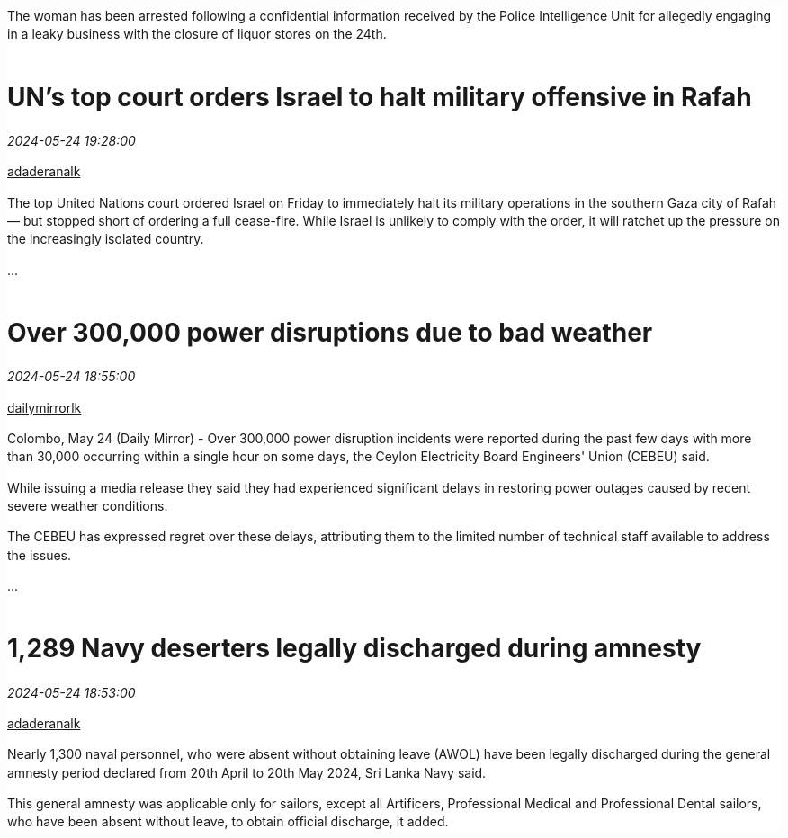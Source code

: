 The woman has been arrested following a confidential information received by the Police Intelligence Unit for allegedly engaging in a leaky business with the closure of liquor stores on the 24th.



# UN’s top court orders Israel to halt military offensive in Rafah

*2024-05-24 19:28:00*

[adaderanalk](https://www.adaderana.lk/news/99418/uns-top-court-orders-israel-to-halt-military-offensive-in-rafah)

The top United Nations court ordered Israel on Friday to immediately halt its military operations in the southern Gaza city of Rafah — but stopped short of ordering a full cease-fire. While Israel is unlikely to comply with the order, it will ratchet up the pressure on the increasingly isolated country.

...



# Over 300,000 power disruptions due to bad weather

*2024-05-24 18:55:00*

[dailymirrorlk](https://www.dailymirror.lk/breaking-news/Over-300-000-power-disruptions-due-to-bad-weather/108-283304)

Colombo, May 24 (Daily Mirror) - Over 300,000 power disruption incidents were reported during the past few days with more than 30,000 occurring within a single hour on some days, the Ceylon Electricity Board Engineers' Union (CEBEU) said.

While issuing a media release they said they had experienced significant delays in restoring power outages caused by recent severe weather conditions.

The CEBEU has expressed regret over these delays, attributing them to the limited number of technical staff available to address the issues.

...



# 1,289 Navy deserters legally discharged during amnesty

*2024-05-24 18:53:00*

[adaderanalk](https://www.adaderana.lk/news/99417/1289-navy-deserters-legally-discharged-during-amnesty)

Nearly 1,300 naval personnel, who were absent without obtaining leave (AWOL) have been legally discharged during the general amnesty period declared from 20th April to 20th May 2024, Sri Lanka Navy said.

This general amnesty was applicable only for sailors, except all Artificers, Professional Medical and Professional Dental sailors, who have been absent without leave, to obtain official discharge, it added.

